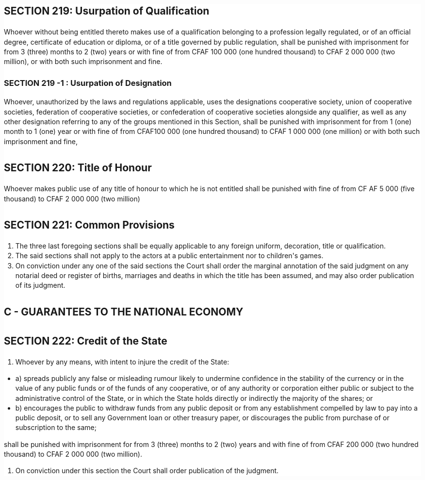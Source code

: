 ## SECTION 219: Usurpation of Qualification

Whoever without being entitled thereto makes use of a qualification belonging to a profession legally regulated, or of an official degree, certificate of education or diploma, or of a title governed by public regulation, shall be punished with imprisonment for from 3 (three) months to 2 (two) years or with fine of from CFAF 100 000 (one hundred thousand) to CFAF 2 000 000 (two million), or with both such imprisonment and fine.

### SECTION 219 -1 : Usurpation of Designation

Whoever, unauthorized by the laws and regulations applicable, uses the designations cooperative society, union of cooperative societies, federation of cooperative societies, or confederation of cooperative societies alongside any qualifier, as well as any other designation referring to any of the groups mentioned in this Section, shall be punished with imprisonment for from 1 (one) month to 1 (one) year or with fine of from CFAF100 000 (one hundred thousand) to CFAF 1 000 000 (one million) or with both such imprisonment
and fine,

## SECTION 220: Title of Honour

Whoever makes public use of any title of honour to which he is not entitled shall be punished with fine of from CF AF 5 000 (five thousand) to CFAF 2 000 000 (two million)

## SECTION 221: Common Provisions

1. The three last foregoing sections shall be equally applicable to any foreign uniform, decoration, title or qualification.
2. The said sections shall not apply to the actors at a public entertainment nor to children's games.
3. On conviction under any one of the said sections the Court shall order the marginal annotation of the said judgment on any notarial deed or register of births, marriages and deaths in which the title has been assumed, and may also order publication of its judgment.

## C - GUARANTEES TO THE NATIONAL ECONOMY

## SECTION 222: Credit of the State

1. Whoever by any means, with intent to injure the credit of the State:
- a) spreads publicly any false or misleading rumour likely to undermine confidence in the stability of the currency or in the value of any public funds or of the funds of any cooperative, or of any authority or corporation either public or subject to the administrative control of the State, or in which the State holds directly or indirectly the majority of the shares; or
- b) encourages the public to withdraw funds from any public deposit or from any establishment compelled by law to pay into a public deposit, or to sell any Government loan or other treasury paper, or discourages the public from purchase of or subscription to the same;

shall be punished with imprisonment for from 3 (three) months to 2 (two) years and with fine of from CFAF 200 000 (two hundred thousand) to CFAF 2 000 000 (two million).

1. On conviction under this section the Court shall order publication of the judgment.
